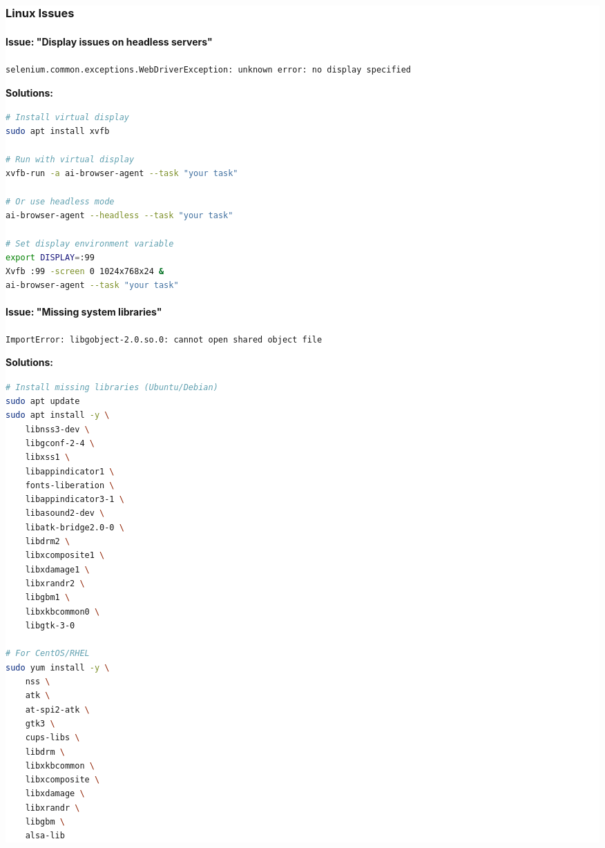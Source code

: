 ### Linux Issues

#### Issue: "Display issues on headless servers"
```
selenium.common.exceptions.WebDriverException: unknown error: no display specified
```

**Solutions:**
```bash
# Install virtual display
sudo apt install xvfb

# Run with virtual display
xvfb-run -a ai-browser-agent --task "your task"

# Or use headless mode
ai-browser-agent --headless --task "your task"

# Set display environment variable
export DISPLAY=:99
Xvfb :99 -screen 0 1024x768x24 &
ai-browser-agent --task "your task"
```

#### Issue: "Missing system libraries"
```
ImportError: libgobject-2.0.so.0: cannot open shared object file
```

**Solutions:**
```bash
# Install missing libraries (Ubuntu/Debian)
sudo apt update
sudo apt install -y \
    libnss3-dev \
    libgconf-2-4 \
    libxss1 \
    libappindicator1 \
    fonts-liberation \
    libappindicator3-1 \
    libasound2-dev \
    libatk-bridge2.0-0 \
    libdrm2 \
    libxcomposite1 \
    libxdamage1 \
    libxrandr2 \
    libgbm1 \
    libxkbcommon0 \
    libgtk-3-0

# For CentOS/RHEL
sudo yum install -y \
    nss \
    atk \
    at-spi2-atk \
    gtk3 \
    cups-libs \
    libdrm \
    libxkbcommon \
    libxcomposite \
    libxdamage \
    libxrandr \
    libgbm \
    alsa-lib
```
